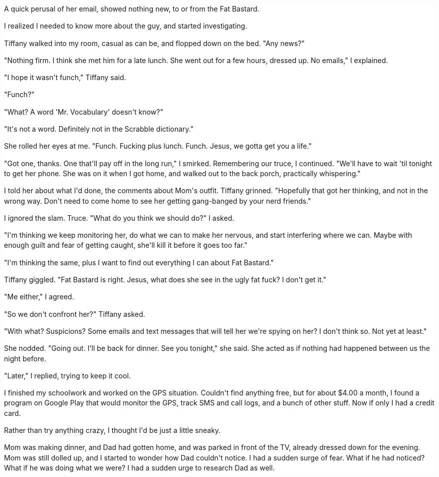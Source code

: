 A quick perusal of her email, showed nothing new, to or from the Fat Bastard. 

 I realized I needed to know more about the guy, and started investigating. 

 Tiffany walked into my room, casual as can be, and flopped down on the bed. "Any news?" 

 "Nothing firm. I think she met him for a late lunch. She went out for a few hours, dressed up. No emails," I explained. 

 "I hope it wasn't funch," Tiffany said. 

 "Funch?" 

 "What? A word 'Mr. Vocabulary' doesn't know?" 

 "It's not a word. Definitely not in the Scrabble dictionary." 

 She rolled her eyes at me. "Funch. Fucking plus lunch. Funch. Jesus, we gotta get you a life." 

 "Got one, thanks. One that'll pay off in the long run," I smirked. Remembering our truce, I continued. "We'll have to wait 'til tonight to get her phone. She was on it when I got home, and walked out to the back porch, practically whispering." 

 I told her about what I'd done, the comments about Mom's outfit. Tiffany grinned. "Hopefully that got her thinking, and not in the wrong way. Don't need to come home to see her getting gang-banged by your nerd friends." 

 I ignored the slam. Truce. "What do you think we should do?" I asked. 

 "I'm thinking we keep monitoring her, do what we can to make her nervous, and start interfering where we can. Maybe with enough guilt and fear of getting caught, she'll kill it before it goes too far." 

 "I'm thinking the same, plus I want to find out everything I can about Fat Bastard." 

 Tiffany giggled. "Fat Bastard is right. Jesus, what does she see in the ugly fat fuck? I don't get it." 

 "Me either," I agreed. 

 "So we don't confront her?" Tiffany asked. 

 "With what? Suspicions? Some emails and text messages that will tell her we're spying on her? I don't think so. Not yet at least." 

 She nodded. "Going out. I'll be back for dinner. See you tonight," she said. She acted as if nothing had happened between us the night before. 

 "Later," I replied, trying to keep it cool. 

 I finished my schoolwork and worked on the GPS situation. Couldn't find anything free, but for about $4.00 a month, I found a program on Google Play that would monitor the GPS, track SMS and call logs, and a bunch of other stuff. Now if only I had a credit card. 

 Rather than try anything crazy, I thought I'd be just a little sneaky. 

 Mom was making dinner, and Dad had gotten home, and was parked in front of the TV, already dressed down for the evening. Mom was still dolled up, and I started to wonder how Dad couldn't notice. I had a sudden surge of fear. What if he had noticed? What if he was doing what we were? I had a sudden urge to research Dad as well. 
